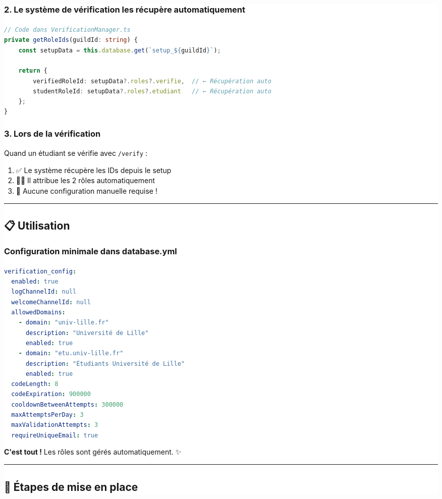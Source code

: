 ### 2. Le système de vérification les récupère automatiquement

```typescript
// Code dans VerificationManager.ts
private getRoleIds(guildId: string) {
    const setupData = this.database.get(`setup_${guildId}`);
    
    return {
        verifiedRoleId: setupData?.roles?.verifie,  // ← Récupération auto
        studentRoleId: setupData?.roles?.etudiant   // ← Récupération auto
    };
}
```

### 3. Lors de la vérification

Quand un étudiant se vérifie avec `/verify` :
1. ✅ Le système récupère les IDs depuis le setup
2. 👨‍🎓 Il attribue les 2 rôles automatiquement
3. 🎉 Aucune configuration manuelle requise !

---

## 📋 Utilisation

### Configuration minimale dans database.yml

```yaml
verification_config:
  enabled: true
  logChannelId: null
  welcomeChannelId: null
  allowedDomains:
    - domain: "univ-lille.fr"
      description: "Université de Lille"
      enabled: true
    - domain: "etu.univ-lille.fr"
      description: "Étudiants Université de Lille"
      enabled: true
  codeLength: 8
  codeExpiration: 900000
  cooldownBetweenAttempts: 300000
  maxAttemptsPerDay: 3
  maxValidationAttempts: 3
  requireUniqueEmail: true
```

**C'est tout !** Les rôles sont gérés automatiquement. ✨

---

## 🚀 Étapes de mise en place
